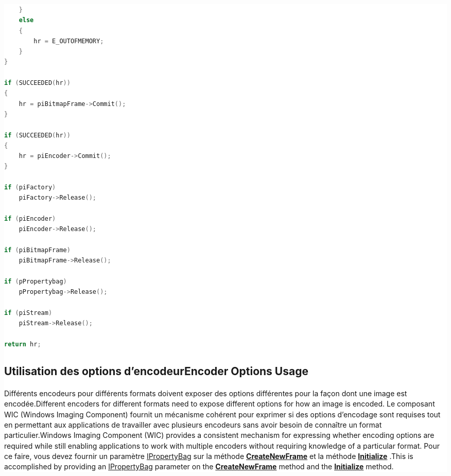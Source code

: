 ```C++
    }
    else
    {
        hr = E_OUTOFMEMORY;
    }
}

if (SUCCEEDED(hr))
{
    hr = piBitmapFrame->Commit();
}    

if (SUCCEEDED(hr))
{
    hr = piEncoder->Commit();
}

if (piFactory)
    piFactory->Release();

if (piEncoder)
    piEncoder->Release();

if (piBitmapFrame)
    piBitmapFrame->Release();

if (pPropertybag)
    pPropertybag->Release();

if (piStream)
    piStream->Release();

return hr;
```



## <a name="encoder-options-usage"></a><span data-ttu-id="56203-132">Utilisation des options d’encodeur</span><span class="sxs-lookup"><span data-stu-id="56203-132">Encoder Options Usage</span></span>

<span data-ttu-id="56203-133">Différents encodeurs pour différents formats doivent exposer des options différentes pour la façon dont une image est encodée.</span><span class="sxs-lookup"><span data-stu-id="56203-133">Different encoders for different formats need to expose different options for how an image is encoded.</span></span> <span data-ttu-id="56203-134">Le composant WIC (Windows Imaging Component) fournit un mécanisme cohérent pour exprimer si des options d’encodage sont requises tout en permettant aux applications de travailler avec plusieurs encodeurs sans avoir besoin de connaître un format particulier.</span><span class="sxs-lookup"><span data-stu-id="56203-134">Windows Imaging Component (WIC) provides a consistent mechanism for expressing whether encoding options are required while still enabling applications to work with multiple encoders without requiring knowledge of a particular format.</span></span> <span data-ttu-id="56203-135">Pour ce faire, vous devez fournir un paramètre [IPropertyBag](/windows/win32/api/oaidl/nn-oaidl-ipropertybag) sur la méthode [**CreateNewFrame**](/windows/desktop/api/Wincodec/nf-wincodec-iwicbitmapencoder-createnewframe) et la méthode [**Initialize**](/windows/desktop/api/Wincodec/nf-wincodec-iwicbitmapframeencode-initialize) .</span><span class="sxs-lookup"><span data-stu-id="56203-135">This is accomplished by providing an [IPropertyBag](/windows/win32/api/oaidl/nn-oaidl-ipropertybag) parameter on the [**CreateNewFrame**](/windows/desktop/api/Wincodec/nf-wincodec-iwicbitmapencoder-createnewframe) method and the [**Initialize**](/windows/desktop/api/Wincodec/nf-wincodec-iwicbitmapframeencode-initialize) method.</span></span>
